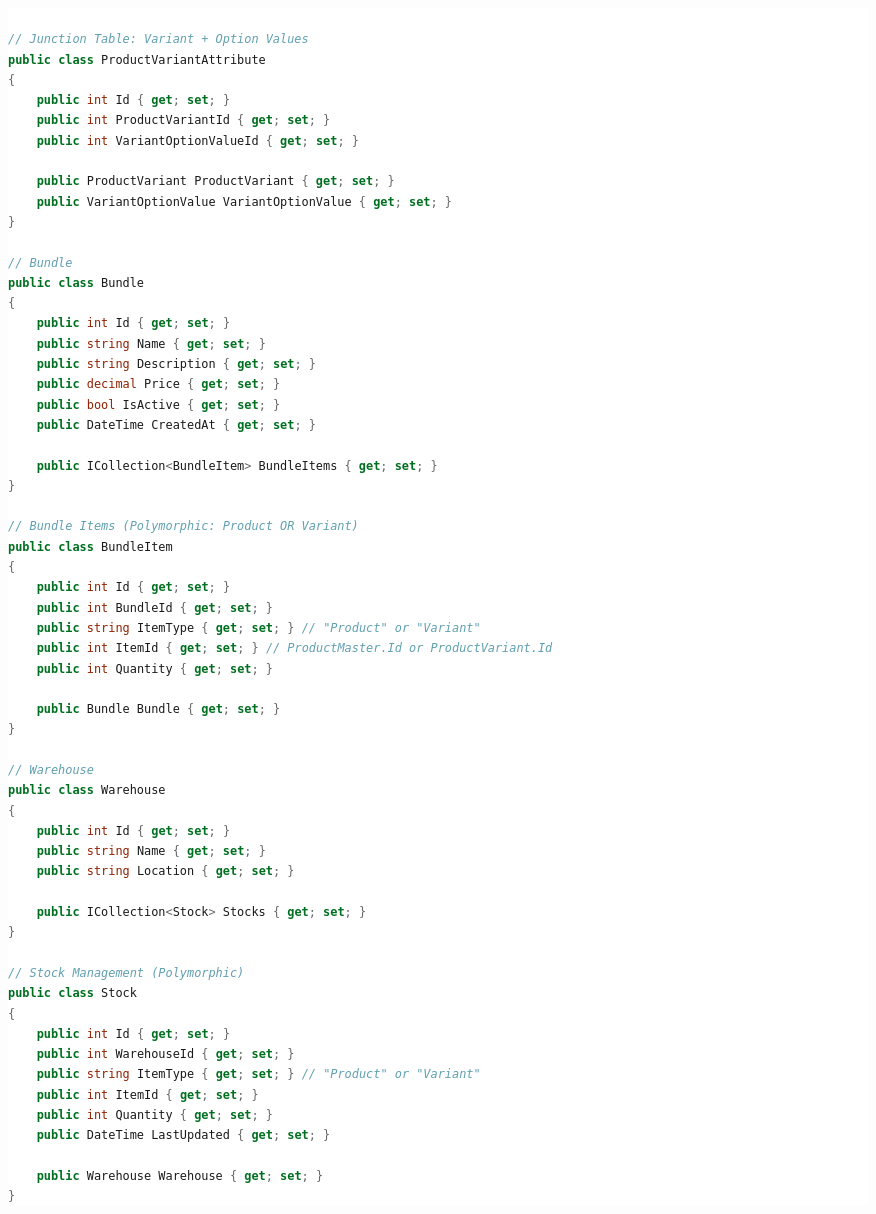 ```csharp

// Junction Table: Variant + Option Values
public class ProductVariantAttribute
{
    public int Id { get; set; }
    public int ProductVariantId { get; set; }
    public int VariantOptionValueId { get; set; }
    
    public ProductVariant ProductVariant { get; set; }
    public VariantOptionValue VariantOptionValue { get; set; }
}

// Bundle
public class Bundle
{
    public int Id { get; set; }
    public string Name { get; set; }
    public string Description { get; set; }
    public decimal Price { get; set; }
    public bool IsActive { get; set; }
    public DateTime CreatedAt { get; set; }
    
    public ICollection<BundleItem> BundleItems { get; set; }
}

// Bundle Items (Polymorphic: Product OR Variant)
public class BundleItem
{
    public int Id { get; set; }
    public int BundleId { get; set; }
    public string ItemType { get; set; } // "Product" or "Variant"
    public int ItemId { get; set; } // ProductMaster.Id or ProductVariant.Id
    public int Quantity { get; set; }
    
    public Bundle Bundle { get; set; }
}

// Warehouse
public class Warehouse
{
    public int Id { get; set; }
    public string Name { get; set; }
    public string Location { get; set; }
    
    public ICollection<Stock> Stocks { get; set; }
}

// Stock Management (Polymorphic)
public class Stock
{
    public int Id { get; set; }
    public int WarehouseId { get; set; }
    public string ItemType { get; set; } // "Product" or "Variant"
    public int ItemId { get; set; }
    public int Quantity { get; set; }
    public DateTime LastUpdated { get; set; }
    
    public Warehouse Warehouse { get; set; }
}
```
